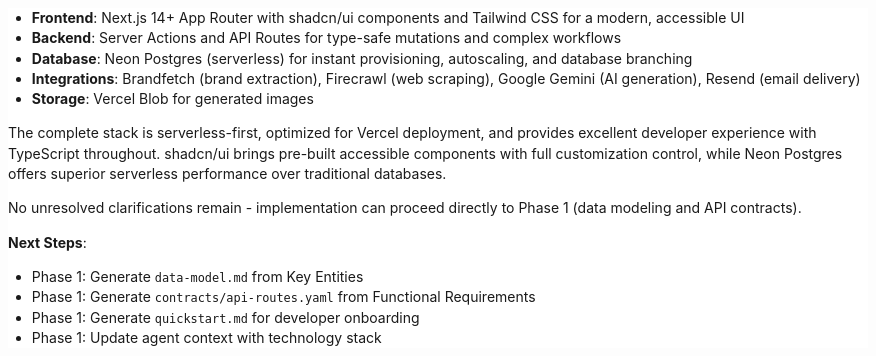 - **Frontend**: Next.js 14+ App Router with shadcn/ui components and Tailwind CSS for a modern, accessible UI
- **Backend**: Server Actions and API Routes for type-safe mutations and complex workflows
- **Database**: Neon Postgres (serverless) for instant provisioning, autoscaling, and database branching
- **Integrations**: Brandfetch (brand extraction), Firecrawl (web scraping), Google Gemini (AI generation), Resend (email delivery)
- **Storage**: Vercel Blob for generated images

The complete stack is serverless-first, optimized for Vercel deployment, and provides excellent developer experience with TypeScript throughout. shadcn/ui brings pre-built accessible components with full customization control, while Neon Postgres offers superior serverless performance over traditional databases.

No unresolved clarifications remain - implementation can proceed directly to Phase 1 (data modeling and API contracts).

**Next Steps**:
- Phase 1: Generate `data-model.md` from Key Entities
- Phase 1: Generate `contracts/api-routes.yaml` from Functional Requirements
- Phase 1: Generate `quickstart.md` for developer onboarding
- Phase 1: Update agent context with technology stack
